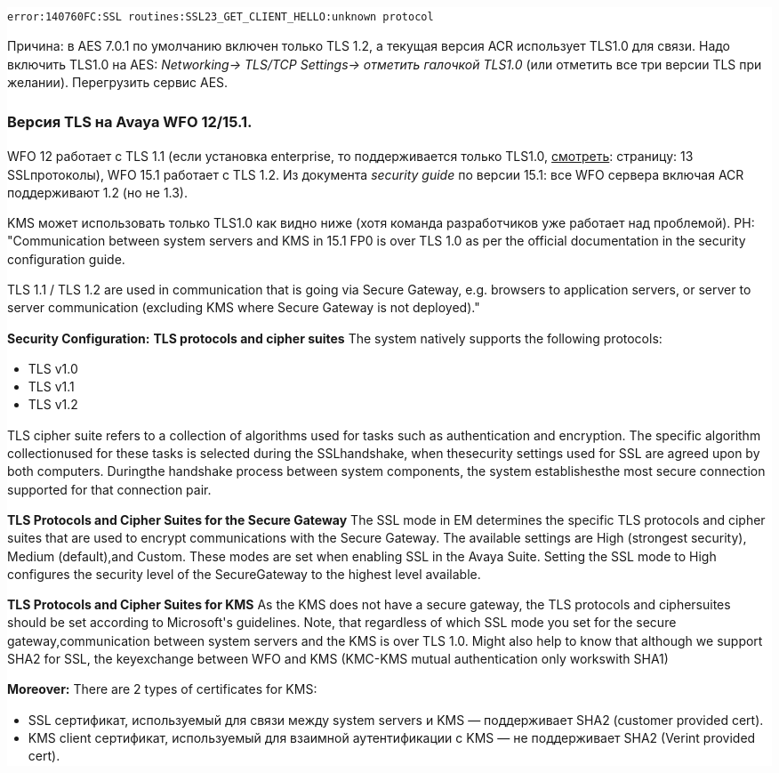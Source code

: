 `error:140760FC:SSL routines:SSL23_GET_CLIENT_HELLO:unknown protocol`

Причина: в AES 7.0.1 по умолчанию включен только TLS 1.2, а текущая версия ACR использует TLS1.0 для связи. Надо включить TLS1.0 на AES: *Networking→ TLS/TCP Settings→ отметить галочкой TLS1.0* (или отметить все три версии TLS при желании). Перегрузить сервис AES.
### Версия TLS на Avaya WFO 12/15.1.
WFO 12 работает с TLS 1.1 (если установка enterprise, то поддерживается только TLS1.0, [смотреть](https://downloads.avaya.com/css/P8/documents/100173073): страницу: 13 SSLпротоколы), WFO 15.1 работает с TLS 1.2. Из документа *security guide* по версии 15.1: все WFO сервера включая ACR поддерживают 1.2 (но не 1.3).

KMS может использовать только TLS1.0 как видно ниже (хотя команда разработчиков уже работает над проблемой). PH: "Communication between system servers and KMS in 15.1 FP0 is over TLS 1.0 as per the official documentation in the security configuration guide.

TLS 1.1 / TLS 1.2 are used in communication that is going via Secure Gateway, e.g. browsers to application servers, or server to server communication (excluding KMS where Secure Gateway is not deployed)."

**Security Configuration:**
**TLS protocols and cipher suites**
The system natively supports the following protocols:
- TLS v1.0
- TLS v1.1
- TLS v1.2

TLS cipher suite refers to a collection of algorithms used for tasks such as authentication and encryption. The specific algorithm collectionused for these tasks is selected during the SSLhandshake, when thesecurity settings used for SSL are agreed upon by both computers. Duringthe handshake process between system components, the system establishesthe most secure connection supported for that connection pair.

**TLS Protocols and Cipher Suites for the Secure Gateway**
The SSL mode in EM determines the specific TLS protocols and cipher suites that are used to encrypt communications with the Secure Gateway.
The available settings are High (strongest security), Medium (default),and Custom.
These modes are set when enabling SSL in the Avaya Suite.
Setting the SSL mode to High configures the security level of the SecureGateway to the highest level available.

**TLS Protocols and Cipher Suites for KMS**
As the KMS does not have a secure gateway, the TLS protocols and ciphersuites should be set according to Microsoft's guidelines.
Note, that regardless of which SSL mode you set for the secure gateway,communication between system servers and the KMS is over TLS 1.0.
Might also help to know that although we support SHA2 for SSL, the keyexchange between WFO and KMS (KMC-KMS mutual authentication only workswith SHA1)

**Moreover:**
There are 2 types of certificates for KMS:
- SSL сертификат, используемый для связи между system servers и KMS — поддерживает SHA2 (customer provided cert).
- KMS client сертификат, используемый для взаимной аутентификации с KMS — не поддерживает SHA2 (Verint provided cert).
